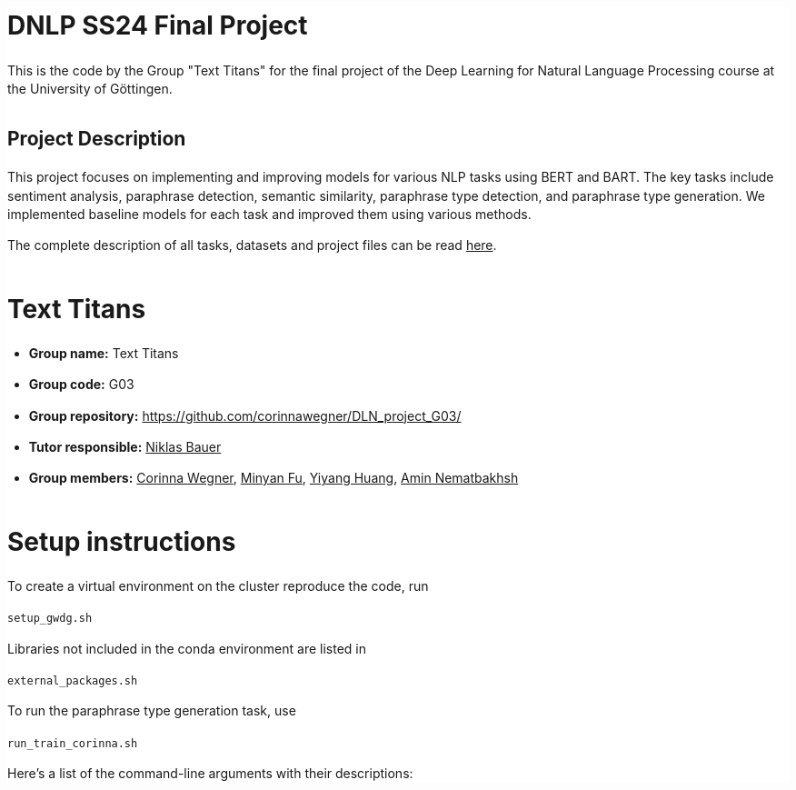 # DNLP SS24 Final Project

This is the code by the Group "Text Titans" for the final project of the Deep Learning for Natural Language Processing course at the University of Göttingen. 



## Project Description

This project focuses on implementing and improving models for various NLP tasks using BERT and BART. The key tasks include sentiment analysis, paraphrase detection, semantic similarity, paraphrase type detection, and paraphrase type generation. We implemented baseline models for each task and improved them using various methods.

The complete description of all tasks, datasets and project files can be read [here](https://docs.google.com/document/d/1pZiPDbcUVhU9ODeMUI_lXZKQWSsxr7GO/edit?usp=sharing&ouid=112211987267179322743&rtpof=true&sd=true).


# Text Titans

-   **Group name:** Text Titans
    
-   **Group code:** G03
    
-   **Group repository:** https://github.com/corinnawegner/DLN_project_G03/
    
-   **Tutor responsible:** [Niklas Bauer](https://github.com/ItsNiklas/)
    
-   **Group members:** [Corinna Wegner](https://github.com/corinnawegner), [Minyan Fu](https://github.com/Minyan-Fu), [Yiyang Huang](https://github.com/yiyang26), [Amin Nematbakhsh](https://github.com/nematbakhsh)

  
# Setup instructions 


To create a virtual environment on the cluster reproduce the code, run

```shell
setup_gwdg.sh
```

Libraries not included in the conda environment are listed in

```shell
external_packages.sh
```

To run the paraphrase type generation task, use 

```shell
run_train_corinna.sh
```

Here’s a list of the command-line arguments with their descriptions:
